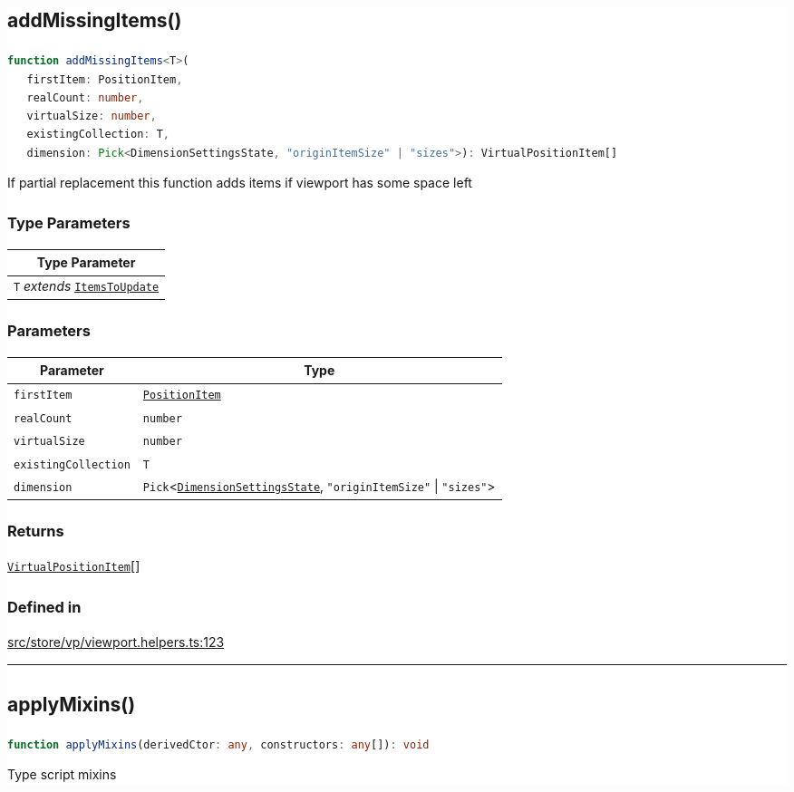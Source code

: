 ## addMissingItems()

```ts
function addMissingItems<T>(
   firstItem: PositionItem, 
   realCount: number, 
   virtualSize: number, 
   existingCollection: T, 
   dimension: Pick<DimensionSettingsState, "originItemSize" | "sizes">): VirtualPositionItem[]
```

If partial replacement
this function adds items if viewport has some space left

### Type Parameters

| Type Parameter |
| ------ |
| `T` *extends* [`ItemsToUpdate`](TypeAlias.ItemsToUpdate.md) |

### Parameters

| Parameter | Type |
| ------ | ------ |
| `firstItem` | [`PositionItem`](Interface.PositionItem.md) |
| `realCount` | `number` |
| `virtualSize` | `number` |
| `existingCollection` | `T` |
| `dimension` | `Pick`\<[`DimensionSettingsState`](Interface.DimensionSettingsState.md), `"originItemSize"` \| `"sizes"`\> |

### Returns

[`VirtualPositionItem`](Interface.VirtualPositionItem.md)[]

### Defined in

[src/store/vp/viewport.helpers.ts:123](https://github.com/revolist/revogrid/blob/a4b231d71029faeb28d2b2f5098e6a96aa320bc0/src/store/vp/viewport.helpers.ts#L123)

***

## applyMixins()

```ts
function applyMixins(derivedCtor: any, constructors: any[]): void
```

Type script mixins
